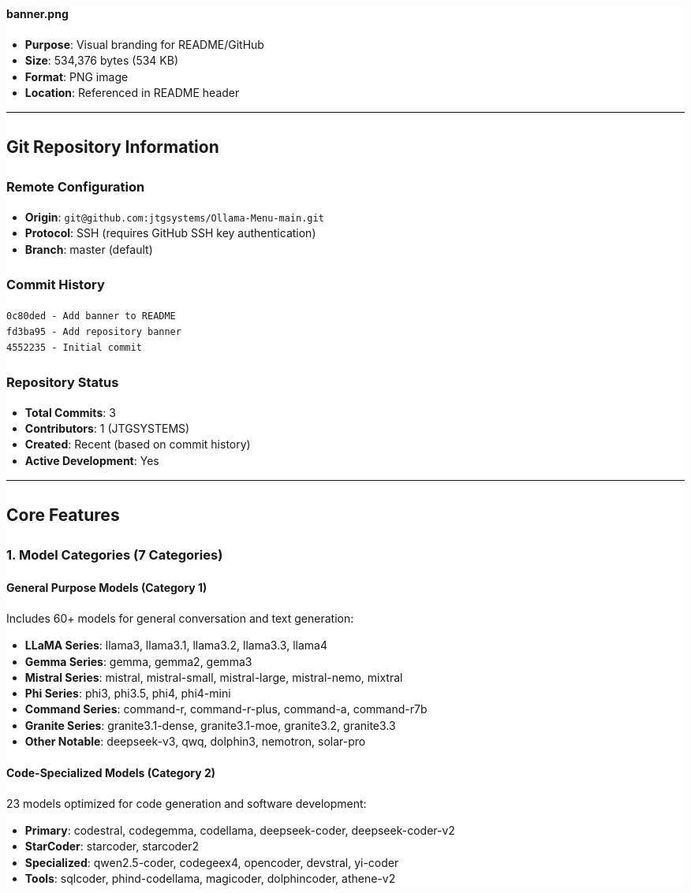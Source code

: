 #### banner.png
- **Purpose**: Visual branding for README/GitHub
- **Size**: 534,376 bytes (534 KB)
- **Format**: PNG image
- **Location**: Referenced in README header

---

## Git Repository Information

### Remote Configuration
- **Origin**: `git@github.com:jtgsystems/Ollama-Menu-main.git`
- **Protocol**: SSH (requires GitHub SSH key authentication)
- **Branch**: master (default)

### Commit History
```
0c80ded - Add banner to README
fd3ba95 - Add repository banner
4552235 - Initial commit
```

### Repository Status
- **Total Commits**: 3
- **Contributors**: 1 (JTGSYSTEMS)
- **Created**: Recent (based on commit history)
- **Active Development**: Yes

---

## Core Features

### 1. Model Categories (7 Categories)

#### General Purpose Models (Category 1)
Includes 60+ models for general conversation and text generation:
- **LLaMA Series**: llama3, llama3.1, llama3.2, llama3.3, llama4
- **Gemma Series**: gemma, gemma2, gemma3
- **Mistral Series**: mistral, mistral-small, mistral-large, mistral-nemo, mixtral
- **Phi Series**: phi3, phi3.5, phi4, phi4-mini
- **Command Series**: command-r, command-r-plus, command-a, command-r7b
- **Granite Series**: granite3.1-dense, granite3.1-moe, granite3.2, granite3.3
- **Other Notable**: deepseek-v3, qwq, dolphin3, nemotron, solar-pro

#### Code-Specialized Models (Category 2)
23 models optimized for code generation and software development:
- **Primary**: codestral, codegemma, codellama, deepseek-coder, deepseek-coder-v2
- **StarCoder**: starcoder, starcoder2
- **Specialized**: qwen2.5-coder, codegeex4, opencoder, devstral, yi-coder
- **Tools**: sqlcoder, phind-codellama, magicoder, dolphincoder, athene-v2
